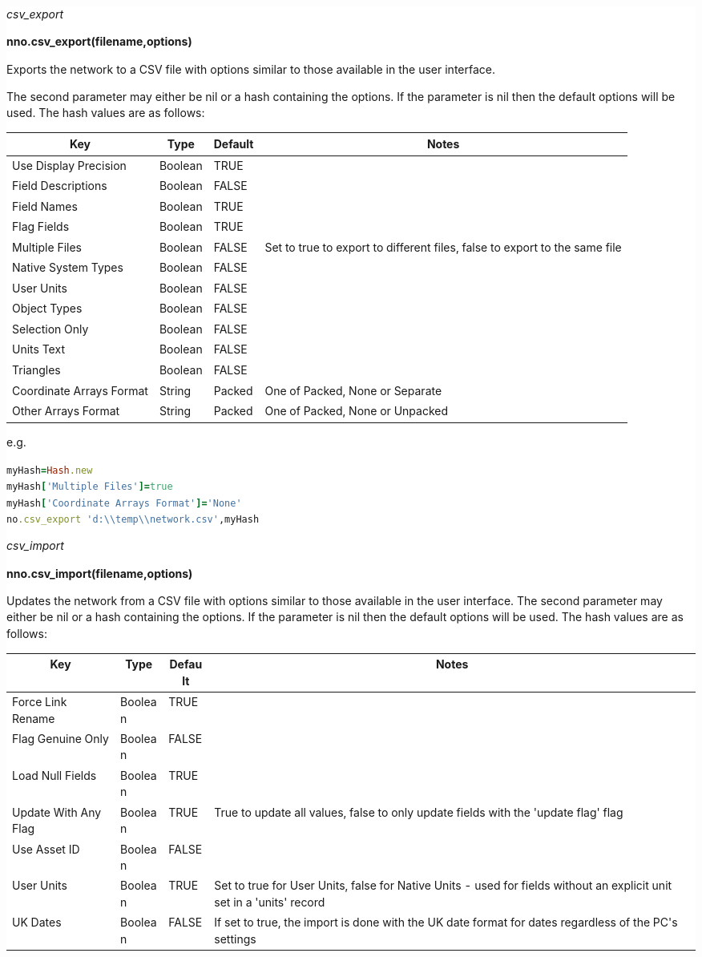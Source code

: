 *csv\_export*

**nno.csv\_export(filename,options)**

Exports the network to a CSV file with options similar to those
available in the user interface.

The second parameter may either be nil or a hash containing the options.
If the parameter is nil then the default options will be used. The hash
values are as follows:

| Key                      | Type    | Default | Notes                                                                      |
|--------------------------|---------|---------|----------------------------------------------------------------------------|
| Use Display Precision    | Boolean | TRUE    |                                                                            |
| Field Descriptions       | Boolean | FALSE   |                                                                            |
| Field Names              | Boolean | TRUE    |                                                                            |
| Flag Fields              | Boolean | TRUE    |                                                                            |
| Multiple Files           | Boolean | FALSE   | Set to true to export to different files, false to export to the same file |
| Native System Types      | Boolean | FALSE   |                                                                            |
| User Units               | Boolean | FALSE   |                                                                            |
| Object Types             | Boolean | FALSE   |                                                                            |
| Selection Only           | Boolean | FALSE   |                                                                            |
| Units Text               | Boolean | FALSE   |                                                                            |
| Triangles                | Boolean | FALSE   |                                                                            |
| Coordinate Arrays Format | String  | Packed  | One of Packed, None or Separate                                            |
| Other Arrays Format      | String  | Packed  | One of Packed, None or Unpacked                                            |

e.g.

```ruby
myHash=Hash.new
myHash['Multiple Files']=true
myHash['Coordinate Arrays Format']='None'
no.csv_export 'd:\\temp\\network.csv',myHash
```

*csv\_import*

**nno.csv\_import(filename,options)**

Updates the network from a CSV file with options similar to those
available in the user interface. The second parameter may either be nil
or a hash containing the options. If the parameter is nil then the
default options will be used. The hash values are as follows:

| Key                  | Type    | Default | Notes                                                                                                                 |
|----------------------|---------|---------|-----------------------------------------------------------------------------------------------------------------------|
| Force Link Rename    | Boolean | TRUE    |                                                                                                                       |
| Flag Genuine Only    | Boolean | FALSE   |                                                                                                                       |
| Load Null Fields     | Boolean | TRUE    |                                                                                                                       |
| Update With Any Flag | Boolean | TRUE    | True to update all values, false to only update fields with the 'update flag' flag                                    |
| Use Asset ID         | Boolean | FALSE   |                                                                                                                       |
| User Units           | Boolean | TRUE    | Set to true for User Units, false for Native Units - used for fields without an explicit unit set in a 'units' record |
| UK Dates             | Boolean | FALSE   | If set to true, the import is done with the UK date format for dates regardless of the PC's settings                  |
